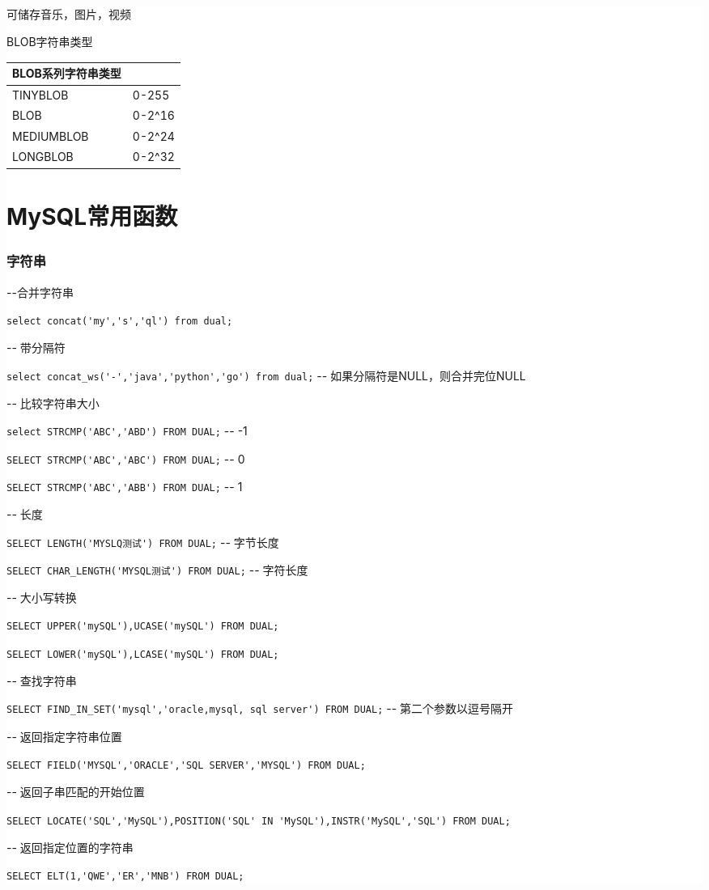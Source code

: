 可储存音乐，图片，视频

BLOB字符串类型

| BLOB系列字符串类型  |   |
|---|---|
| TINYBLOB  |  0-255 |
| BLOB  |  0-2^16 |
| MEDIUMBLOB | 0-2^24   |
| LONGBLOB  |  0-2^32 |

# MySQL常用函数

### 字符串

--合并字符串

`select concat('my','s','ql') from dual;`

-- 带分隔符

 `select concat_ws('-','java','python','go') from dual;` -- 如果分隔符是NULL，则合并完位NULL

 -- 比较字符串大小

 `select STRCMP('ABC','ABD') FROM DUAL;` -- -1

 `SELECT STRCMP('ABC','ABC') FROM DUAL;` -- 0

 `SELECT STRCMP('ABC','ABB') FROM DUAL;` -- 1

 -- 长度

 `SELECT LENGTH('MYSLQ测试') FROM DUAL;` -- 字节长度

 `SELECT CHAR_LENGTH('MYSQL测试') FROM DUAL;` -- 字符长度

 -- 大小写转换

 `SELECT UPPER('mySQL'),UCASE('mySQL') FROM DUAL;`

 `SELECT LOWER('mySQL'),LCASE('mySQL') FROM DUAL;`

 -- 查找字符串

 `SELECT FIND_IN_SET('mysql','oracle,mysql, sql server') FROM DUAL;` -- 第二个参数以逗号隔开

 -- 返回指定字符串位置

 `SELECT FIELD('MYSQL','ORACLE','SQL SERVER','MYSQL') FROM DUAL;`

 -- 返回子串匹配的开始位置

 `SELECT LOCATE('SQL','MySQL'),POSITION('SQL' IN 'MySQL'),INSTR('MySQL','SQL') FROM DUAL;`

 -- 返回指定位置的字符串

`SELECT ELT(1,'QWE','ER','MNB') FROM DUAL;`
